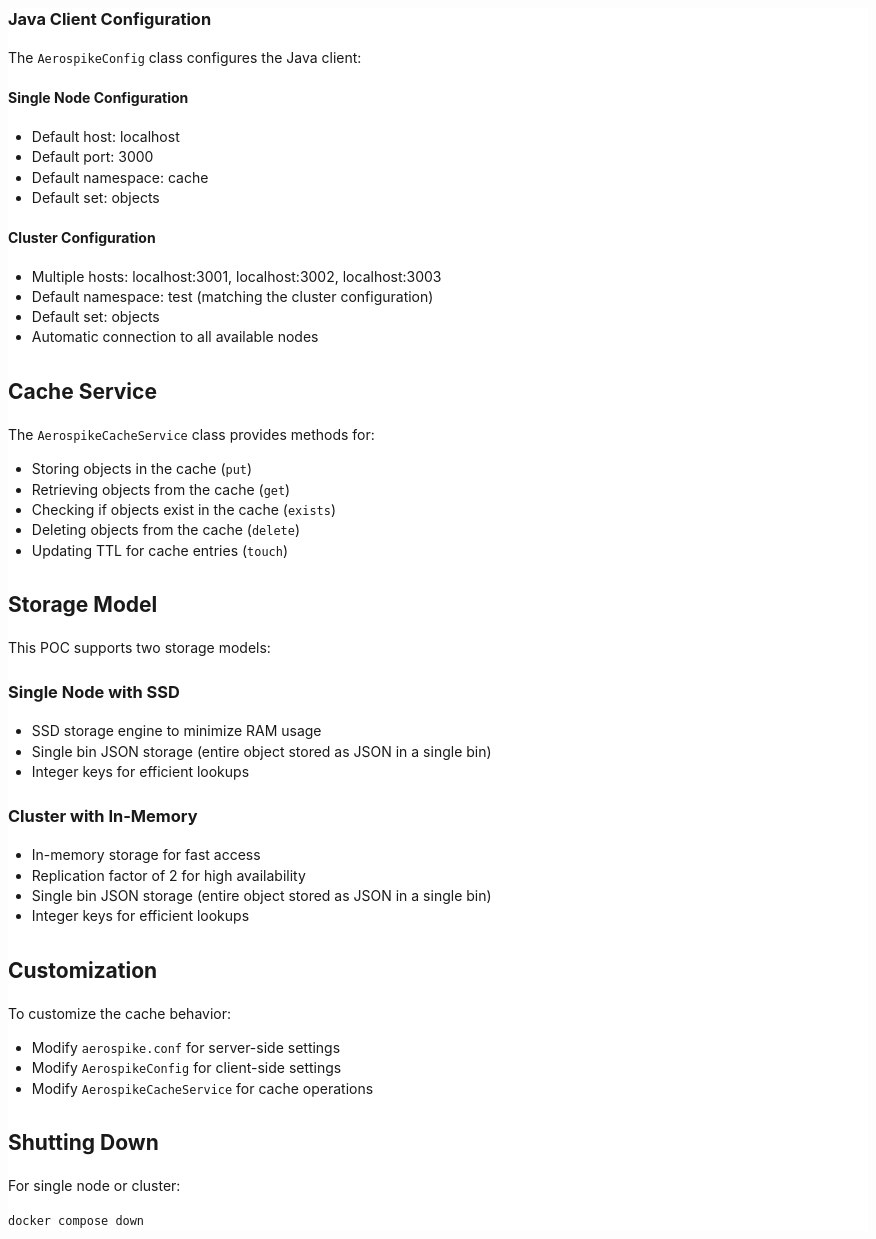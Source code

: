 ### Java Client Configuration

The `AerospikeConfig` class configures the Java client:

#### Single Node Configuration
- Default host: localhost
- Default port: 3000
- Default namespace: cache
- Default set: objects

#### Cluster Configuration
- Multiple hosts: localhost:3001, localhost:3002, localhost:3003
- Default namespace: test (matching the cluster configuration)
- Default set: objects
- Automatic connection to all available nodes

## Cache Service

The `AerospikeCacheService` class provides methods for:
- Storing objects in the cache (`put`)
- Retrieving objects from the cache (`get`)
- Checking if objects exist in the cache (`exists`)
- Deleting objects from the cache (`delete`)
- Updating TTL for cache entries (`touch`)

## Storage Model

This POC supports two storage models:

### Single Node with SSD
- SSD storage engine to minimize RAM usage
- Single bin JSON storage (entire object stored as JSON in a single bin)
- Integer keys for efficient lookups

### Cluster with In-Memory
- In-memory storage for fast access
- Replication factor of 2 for high availability
- Single bin JSON storage (entire object stored as JSON in a single bin)
- Integer keys for efficient lookups

## Customization

To customize the cache behavior:
- Modify `aerospike.conf` for server-side settings
- Modify `AerospikeConfig` for client-side settings
- Modify `AerospikeCacheService` for cache operations

## Shutting Down

For single node or cluster:
```bash
docker compose down
```
